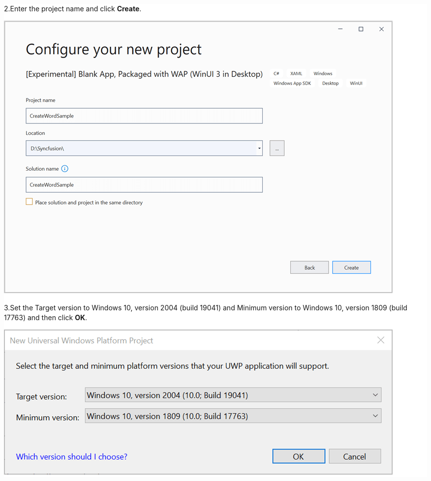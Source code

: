 2.Enter the project name and click **Create**.

![Create a project name for your new project](WinUI_Images/Desktop_Configure.png)

3.Set the Target version to Windows 10, version 2004 (build 19041) and Minimum version to Windows 10, version 1809 (build 17763) and then click **OK**.

![Set target version](WinUI_Images/Target_Version.png)

